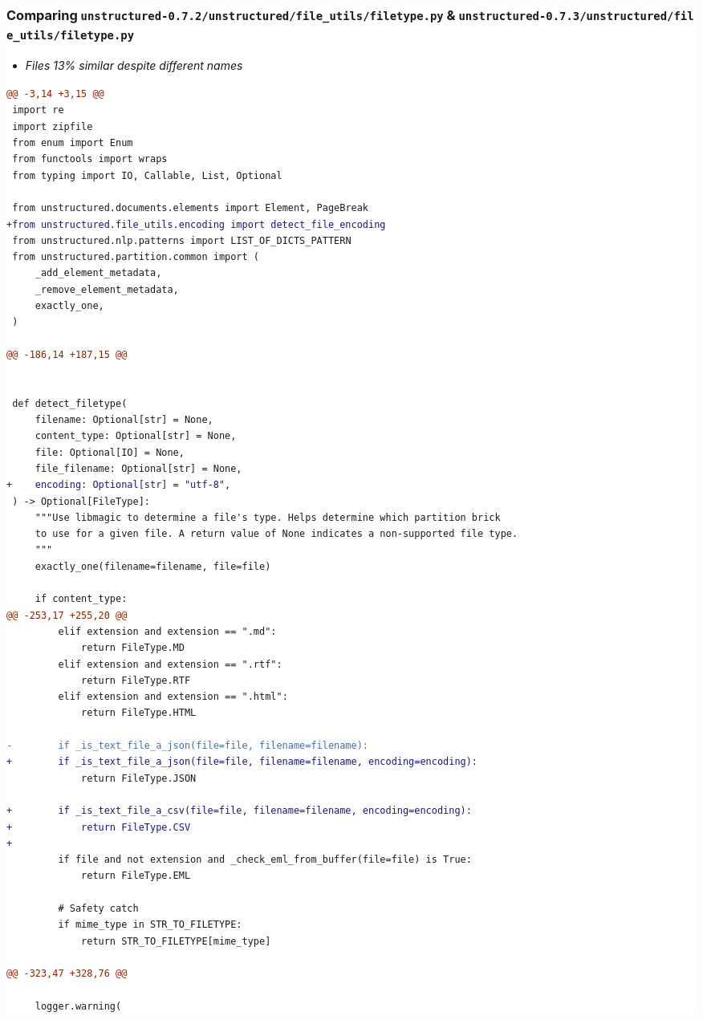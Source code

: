 ### Comparing `unstructured-0.7.2/unstructured/file_utils/filetype.py` & `unstructured-0.7.3/unstructured/file_utils/filetype.py`

 * *Files 13% similar despite different names*

```diff
@@ -3,14 +3,15 @@
 import re
 import zipfile
 from enum import Enum
 from functools import wraps
 from typing import IO, Callable, List, Optional
 
 from unstructured.documents.elements import Element, PageBreak
+from unstructured.file_utils.encoding import detect_file_encoding
 from unstructured.nlp.patterns import LIST_OF_DICTS_PATTERN
 from unstructured.partition.common import (
     _add_element_metadata,
     _remove_element_metadata,
     exactly_one,
 )
 
@@ -186,14 +187,15 @@
 
 
 def detect_filetype(
     filename: Optional[str] = None,
     content_type: Optional[str] = None,
     file: Optional[IO] = None,
     file_filename: Optional[str] = None,
+    encoding: Optional[str] = "utf-8",
 ) -> Optional[FileType]:
     """Use libmagic to determine a file's type. Helps determine which partition brick
     to use for a given file. A return value of None indicates a non-supported file type.
     """
     exactly_one(filename=filename, file=file)
 
     if content_type:
@@ -253,17 +255,20 @@
         elif extension and extension == ".md":
             return FileType.MD
         elif extension and extension == ".rtf":
             return FileType.RTF
         elif extension and extension == ".html":
             return FileType.HTML
 
-        if _is_text_file_a_json(file=file, filename=filename):
+        if _is_text_file_a_json(file=file, filename=filename, encoding=encoding):
             return FileType.JSON
 
+        if _is_text_file_a_csv(file=file, filename=filename, encoding=encoding):
+            return FileType.CSV
+
         if file and not extension and _check_eml_from_buffer(file=file) is True:
             return FileType.EML
 
         # Safety catch
         if mime_type in STR_TO_FILETYPE:
             return STR_TO_FILETYPE[mime_type]
 
@@ -323,47 +328,76 @@
 
     logger.warning(
```